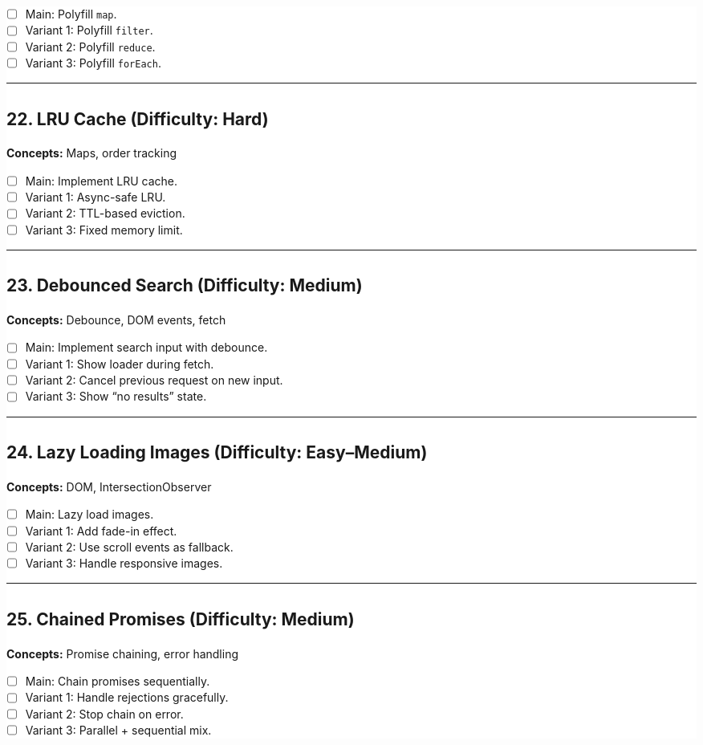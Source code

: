 - [ ] Main: Polyfill `map`.
- [ ] Variant 1: Polyfill `filter`.
- [ ] Variant 2: Polyfill `reduce`.
- [ ] Variant 3: Polyfill `forEach`.

---

## 22. LRU Cache (Difficulty: Hard)  
**Concepts:** Maps, order tracking

- [ ] Main: Implement LRU cache.
- [ ] Variant 1: Async-safe LRU.
- [ ] Variant 2: TTL-based eviction.
- [ ] Variant 3: Fixed memory limit.

---

## 23. Debounced Search (Difficulty: Medium)  
**Concepts:** Debounce, DOM events, fetch

- [ ] Main: Implement search input with debounce.
- [ ] Variant 1: Show loader during fetch.
- [ ] Variant 2: Cancel previous request on new input.
- [ ] Variant 3: Show “no results” state.

---

## 24. Lazy Loading Images (Difficulty: Easy–Medium)  
**Concepts:** DOM, IntersectionObserver

- [ ] Main: Lazy load images.
- [ ] Variant 1: Add fade-in effect.
- [ ] Variant 2: Use scroll events as fallback.
- [ ] Variant 3: Handle responsive images.

---

## 25. Chained Promises (Difficulty: Medium)  
**Concepts:** Promise chaining, error handling

- [ ] Main: Chain promises sequentially.
- [ ] Variant 1: Handle rejections gracefully.
- [ ] Variant 2: Stop chain on error.
- [ ] Variant 3: Parallel + sequential mix.

